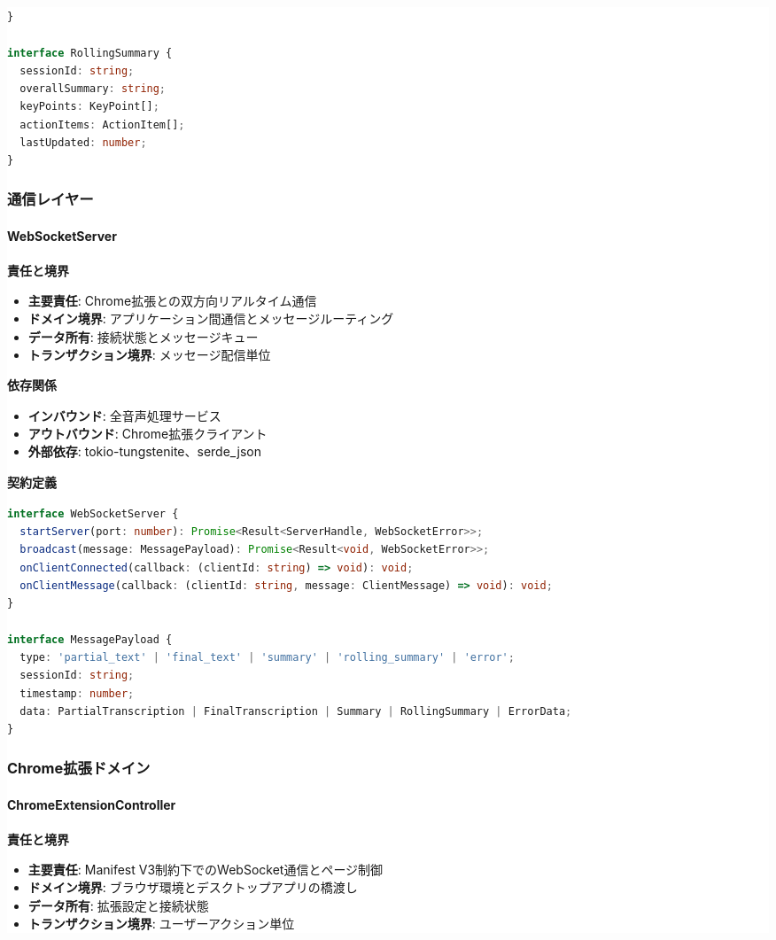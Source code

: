 ```typescript
}

interface RollingSummary {
  sessionId: string;
  overallSummary: string;
  keyPoints: KeyPoint[];
  actionItems: ActionItem[];
  lastUpdated: number;
}
```

### 通信レイヤー

#### WebSocketServer

**責任と境界**
- **主要責任**: Chrome拡張との双方向リアルタイム通信
- **ドメイン境界**: アプリケーション間通信とメッセージルーティング
- **データ所有**: 接続状態とメッセージキュー
- **トランザクション境界**: メッセージ配信単位

**依存関係**
- **インバウンド**: 全音声処理サービス
- **アウトバウンド**: Chrome拡張クライアント
- **外部依存**: tokio-tungstenite、serde_json

**契約定義**

```typescript
interface WebSocketServer {
  startServer(port: number): Promise<Result<ServerHandle, WebSocketError>>;
  broadcast(message: MessagePayload): Promise<Result<void, WebSocketError>>;
  onClientConnected(callback: (clientId: string) => void): void;
  onClientMessage(callback: (clientId: string, message: ClientMessage) => void): void;
}

interface MessagePayload {
  type: 'partial_text' | 'final_text' | 'summary' | 'rolling_summary' | 'error';
  sessionId: string;
  timestamp: number;
  data: PartialTranscription | FinalTranscription | Summary | RollingSummary | ErrorData;
}
```

### Chrome拡張ドメイン

#### ChromeExtensionController

**責任と境界**
- **主要責任**: Manifest V3制約下でのWebSocket通信とページ制御
- **ドメイン境界**: ブラウザ環境とデスクトップアプリの橋渡し
- **データ所有**: 拡張設定と接続状態
- **トランザクション境界**: ユーザーアクション単位
